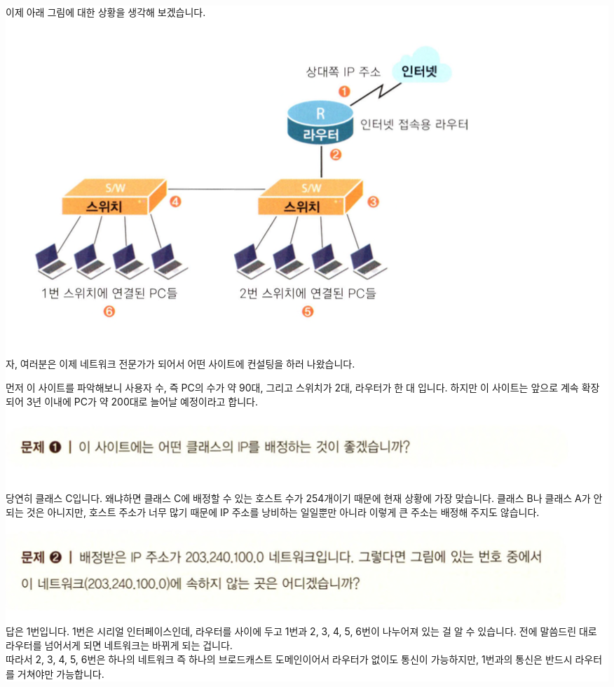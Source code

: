 이제 아래 그림에 대한 상황을 생각해 보겠습니다.

![](./img/1-5/ex8.jpg)

자, 여러분은 이제 네트워크 전문가가 되어서 어떤 사이트에 컨설팅을 하러 나왔습니다.

먼저 이 사이트를 파악해보니 사용자 수, 즉 PC의 수가 약 90대, 그리고 스위치가 2대, 라우터가 한 대 입니다. 하지만 이 사이트는 앞으로 계속 확장되어 3년 이내에 PC가 약 200대로 늘어날 예정이라고 합니다.

![](./img/1-5/ex9.jpg)

당연히 클래스 C입니다. 왜냐하면 클래스 C에 배정할 수 있는 호스트 수가 254개이기 때문에 현재 상황에 가장 맞습니다. 클래스 B나 클래스 A가 안 되는 것은 아니지만, 호스트 주소가 너무 많기 때문에 IP 주소를 낭비하는 일일뿐만 아니라 이렇게 큰 주소는 배정해 주지도 않습니다.

![](./img/1-5/ex10.jpg)

답은 1번입니다. 1번은 시리얼 인터페이스인데, 라우터를 사이에 두고 1번과 2, 3, 4, 5, 6번이 나누어져 있는 걸 알 수 있습니다. 전에 말씀드린 대로 라우터를 넘어서게 되면 네트워크는 바뀌게 되는 겁니다.  
따라서 2, 3, 4, 5, 6번은 하나의 네트워크 즉 하나의 브로드캐스트 도메인이어서 라우터가 없이도 통신이 가능하지만, 1번과의 통신은 반드시 라우터를 거쳐야만 가능합니다.
